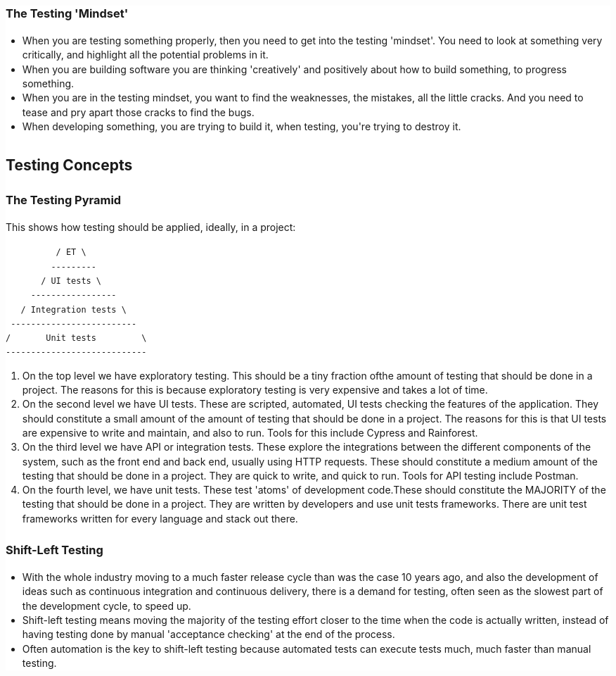 ### The Testing 'Mindset'

* When you are testing something properly, then you need to get into the testing 'mindset'. You need to look at something very critically, and highlight all the potential problems in it. 
* When you are building software you are thinking 'creatively' and positively about how to build something, to progress something. 
* When you are in the testing mindset, you want to find the weaknesses, the mistakes, all the little cracks. And you need to tease and pry apart those cracks to find the bugs.
* When developing something, you are trying to build it, when testing, you're trying to destroy it.

## Testing Concepts

### The Testing Pyramid

This shows how testing should be applied, ideally, in a project:

```
          / ET \
         ---------
       / UI tests \
     -----------------
   / Integration tests \
 -------------------------
/       Unit tests         \
----------------------------
```

1. On the top level we have exploratory testing. This should be a tiny fraction ofthe amount of testing that should be done in a project. The reasons for this is because exploratory testing is very expensive and takes a lot of time.
2. On the second level we have UI tests. These are scripted, automated, UI tests checking the features of the application. They should constitute a small amount of the amount of testing that should be done in a project. The reasons for this is that UI tests are expensive to write and maintain, and also to run. Tools for this include Cypress and Rainforest.
3. On the third level we have API or integration tests. These explore the integrations between the different components of the system, such as the front end and back end, usually using HTTP requests. These should constitute a medium amount of the testing that should be done in a project. They are quick to write, and quick to run. Tools for API testing include Postman.
4. On the fourth level, we have unit tests. These test 'atoms' of development code.These should constitute the MAJORITY of the testing that should be done in a project. They are written by developers and use unit tests frameworks. There are unit test frameworks written for every language and stack out there.

### Shift-Left Testing

* With the whole industry moving to a much faster release cycle than was the case 10 years ago, and also the development of ideas such as continuous integration and continuous delivery, there is a demand for testing, often seen as the slowest part of the development cycle, to speed up.
* Shift-left testing means moving the majority of the testing effort closer to the time when the code is actually written, instead of having testing done by manual 'acceptance checking' at the end of the process.
* Often automation is the key to shift-left testing because automated tests can execute tests much, much faster than manual testing.
